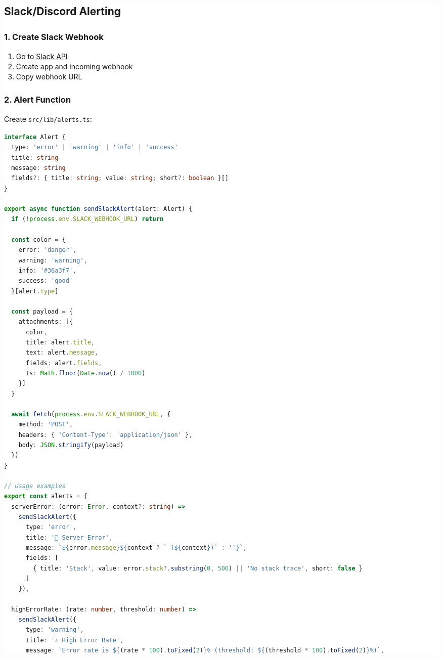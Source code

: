 ## Slack/Discord Alerting

### 1. Create Slack Webhook
1. Go to [Slack API](https://api.slack.com)
2. Create app and incoming webhook
3. Copy webhook URL

### 2. Alert Function
Create `src/lib/alerts.ts`:

```typescript
interface Alert {
  type: 'error' | 'warning' | 'info' | 'success'
  title: string
  message: string
  fields?: { title: string; value: string; short?: boolean }[]
}

export async function sendSlackAlert(alert: Alert) {
  if (!process.env.SLACK_WEBHOOK_URL) return
  
  const color = {
    error: 'danger',
    warning: 'warning', 
    info: '#36a3f7',
    success: 'good'
  }[alert.type]
  
  const payload = {
    attachments: [{
      color,
      title: alert.title,
      text: alert.message,
      fields: alert.fields,
      ts: Math.floor(Date.now() / 1000)
    }]
  }
  
  await fetch(process.env.SLACK_WEBHOOK_URL, {
    method: 'POST',
    headers: { 'Content-Type': 'application/json' },
    body: JSON.stringify(payload)
  })
}

// Usage examples
export const alerts = {
  serverError: (error: Error, context?: string) => 
    sendSlackAlert({
      type: 'error',
      title: '🚨 Server Error',
      message: `${error.message}${context ? ` (${context})` : ''}`,
      fields: [
        { title: 'Stack', value: error.stack?.substring(0, 500) || 'No stack trace', short: false }
      ]
    }),
    
  highErrorRate: (rate: number, threshold: number) =>
    sendSlackAlert({
      type: 'warning', 
      title: '⚠️ High Error Rate',
      message: `Error rate is ${(rate * 100).toFixed(2)}% (threshold: ${(threshold * 100).toFixed(2)}%)`,
```